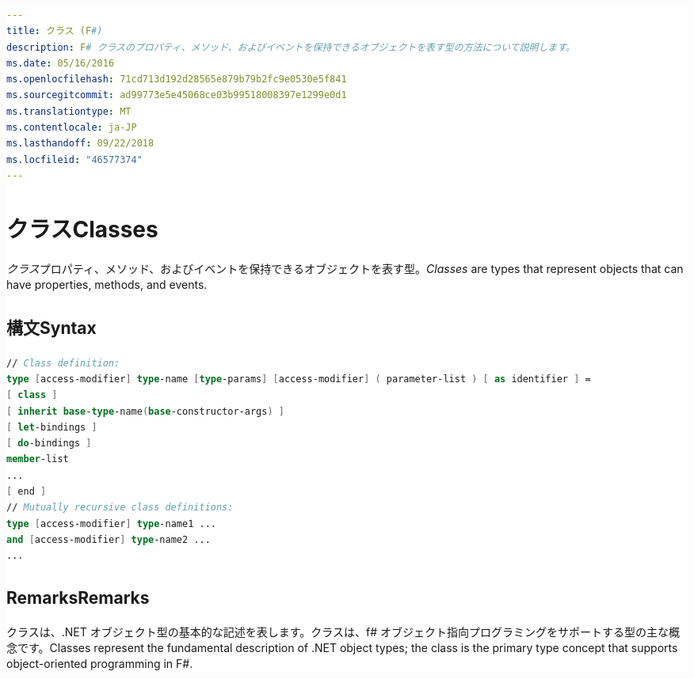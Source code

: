```yaml
---
title: クラス (F#)
description: F# クラスのプロパティ、メソッド、およびイベントを保持できるオブジェクトを表す型の方法について説明します。
ms.date: 05/16/2016
ms.openlocfilehash: 71cd713d192d28565e879b79b2fc9e0530e5f841
ms.sourcegitcommit: ad99773e5e45068ce03b99518008397e1299e0d1
ms.translationtype: MT
ms.contentlocale: ja-JP
ms.lasthandoff: 09/22/2018
ms.locfileid: "46577374"
---
```

# <a name="classes"></a><span data-ttu-id="7f3cd-103">クラス</span><span class="sxs-lookup"><span data-stu-id="7f3cd-103">Classes</span></span>

<span data-ttu-id="7f3cd-104">*クラス*プロパティ、メソッド、およびイベントを保持できるオブジェクトを表す型。</span><span class="sxs-lookup"><span data-stu-id="7f3cd-104">*Classes* are types that represent objects that can have properties, methods, and events.</span></span>

## <a name="syntax"></a><span data-ttu-id="7f3cd-105">構文</span><span class="sxs-lookup"><span data-stu-id="7f3cd-105">Syntax</span></span>

```fsharp
// Class definition:
type [access-modifier] type-name [type-params] [access-modifier] ( parameter-list ) [ as identifier ] =
[ class ]
[ inherit base-type-name(base-constructor-args) ]
[ let-bindings ]
[ do-bindings ]
member-list
...
[ end ]
// Mutually recursive class definitions:
type [access-modifier] type-name1 ...
and [access-modifier] type-name2 ...
...
```

## <a name="remarks"></a><span data-ttu-id="7f3cd-106">Remarks</span><span class="sxs-lookup"><span data-stu-id="7f3cd-106">Remarks</span></span>

<span data-ttu-id="7f3cd-107">クラスは、.NET オブジェクト型の基本的な記述を表します。クラスは、f# オブジェクト指向プログラミングをサポートする型の主な概念です。</span><span class="sxs-lookup"><span data-stu-id="7f3cd-107">Classes represent the fundamental description of .NET object types; the class is the primary type concept that supports object-oriented programming in F#.</span></span>
